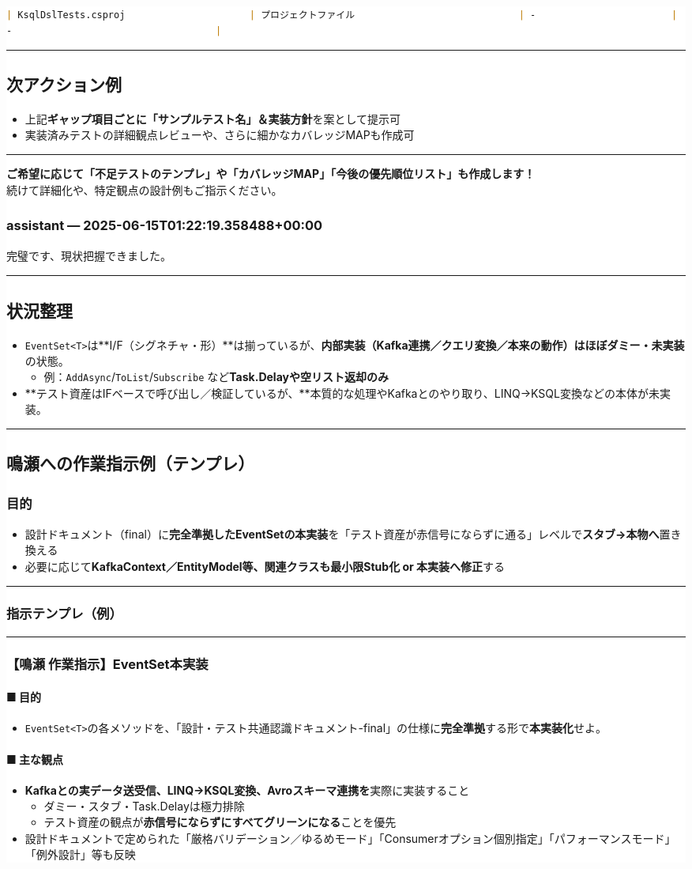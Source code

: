 ```markdown
| KsqlDslTests.csproj                      | プロジェクトファイル                             | -                        | -                                    |
```

---

## 次アクション例

- 上記**ギャップ項目ごとに「サンプルテスト名」＆実装方針**を案として提示可
- 実装済みテストの詳細観点レビューや、さらに細かなカバレッジMAPも作成可

---

**ご希望に応じて「不足テストのテンプレ」や「カバレッジMAP」「今後の優先順位リスト」も作成します！**  
続けて詳細化や、特定観点の設計例もご指示ください。

### assistant — 2025-06-15T01:22:19.358488+00:00

完璧です、現状把握できました。

---

## 状況整理

- `EventSet<T>`は**I/F（シグネチャ・形）**は揃っているが、**内部実装（Kafka連携／クエリ変換／本来の動作）**は**ほぼダミー・未実装**の状態。
  - 例：`AddAsync`/`ToList`/`Subscribe` など**Task.Delayや空リスト返却のみ**
- **テスト資産はIFベースで呼び出し／検証しているが、**本質的な処理やKafkaとのやり取り、LINQ→KSQL変換などの本体が未実装。

---

## 鳴瀬への作業指示例（テンプレ）

### 目的

- 設計ドキュメント（final）に**完全準拠したEventSet<T>の本実装**を「テスト資産が赤信号にならずに通る」レベルで**スタブ→本物へ**置き換える
- 必要に応じて**KafkaContext／EntityModel等、関連クラスも最小限Stub化 or 本実装へ修正**する

---

### 指示テンプレ（例）

---

### 【鳴瀬 作業指示】EventSet<T>本実装

#### ■ 目的
- `EventSet<T>`の各メソッドを、「設計・テスト共通認識ドキュメント-final」の仕様に**完全準拠**する形で**本実装化**せよ。

#### ■ 主な観点
- **Kafkaとの実データ送受信、LINQ→KSQL変換、Avroスキーマ連携を**実際に実装すること
    - ダミー・スタブ・Task.Delayは極力排除
    - テスト資産の観点が**赤信号にならずにすべてグリーンになる**ことを優先
- 設計ドキュメントで定められた「厳格バリデーション／ゆるめモード」「Consumerオプション個別指定」「パフォーマンスモード」「例外設計」等も反映
